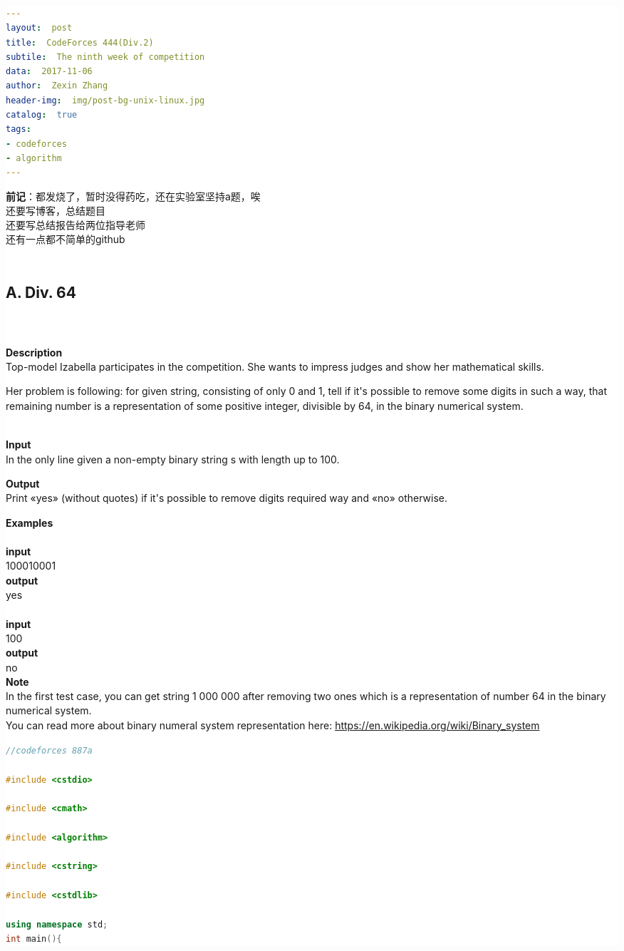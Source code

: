 ```yaml
---
layout:  post
title:  CodeForces 444(Div.2) 
subtile:  The ninth week of competition
data:  2017-11-06
author:  Zexin Zhang
header-img:  img/post-bg-unix-linux.jpg
catalog:  true
tags:
- codeforces
- algorithm
---
```

**前记**：都发烧了，暂时没得药吃，还在实验室坚持a题，唉<br>
还要写博客，总结题目<br>
还要写总结报告给两位指导老师<br>
还有一点都不简单的github<br><br>
## **A. Div. 64**
<br><br>
**Description**<br>
Top-model Izabella participates in the competition. She wants to impress judges and show her mathematical skills.<br>

Her problem is following: for given string, consisting of only 0 and 1, tell if it's possible to remove some digits in such a way, that remaining number is a representation of some positive integer, divisible by 64, in the binary numerical system.<br><br>

**Input**<br>
In the only line given a non-empty binary string s with length up to 100.<br>

**Output**<br>
Print «yes» (without quotes) if it's possible to remove digits required way and «no» otherwise.<br>

**Examples**<br><br>
**input**<br>
100010001<br>
**output**<br>
yes<br><br>
**input**<br>
100<br>
**output**<br>
no<br>
**Note**<br>
In the first test case, you can get string 1 000 000 after removing two ones which is a representation of number 64 in the binary numerical system.
<br>
You can read more about binary numeral system representation here: https://en.wikipedia.org/wiki/Binary_system  <br>
```c++
//codeforces 887a

#include <cstdio>

#include <cmath>

#include <algorithm>

#include <cstring>

#include <cstdlib>

using namespace std;
int main(){
```